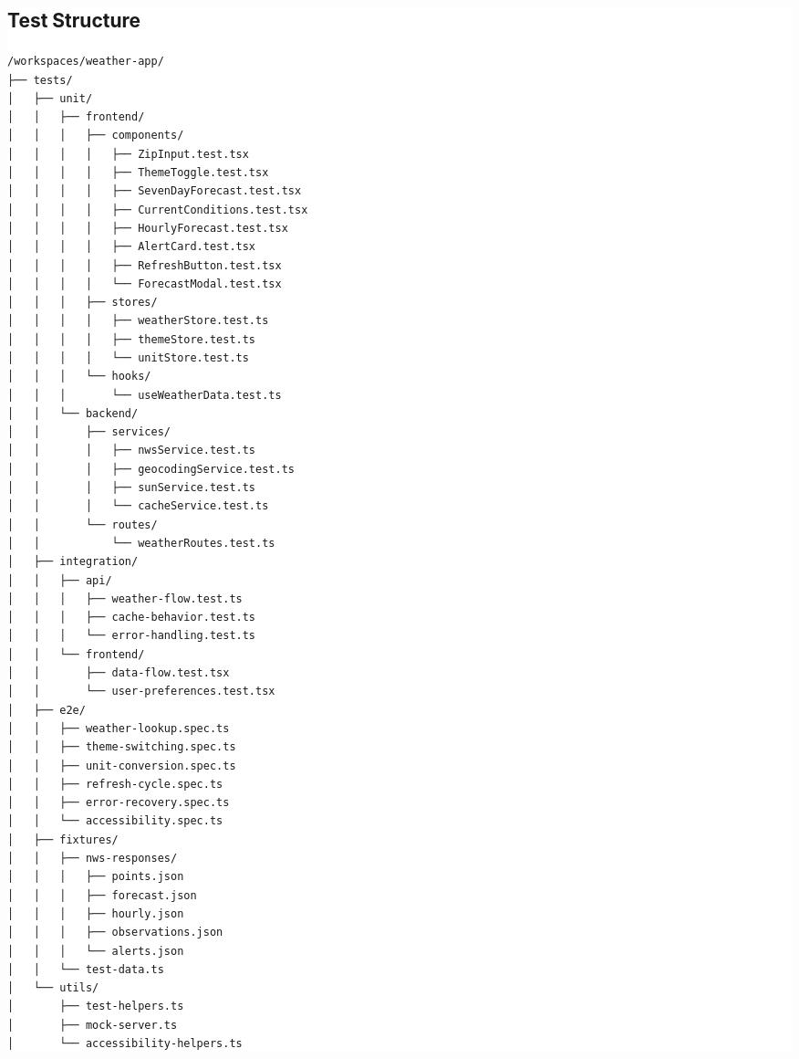 ## Test Structure

```
/workspaces/weather-app/
├── tests/
│   ├── unit/
│   │   ├── frontend/
│   │   │   ├── components/
│   │   │   │   ├── ZipInput.test.tsx
│   │   │   │   ├── ThemeToggle.test.tsx
│   │   │   │   ├── SevenDayForecast.test.tsx
│   │   │   │   ├── CurrentConditions.test.tsx
│   │   │   │   ├── HourlyForecast.test.tsx
│   │   │   │   ├── AlertCard.test.tsx
│   │   │   │   ├── RefreshButton.test.tsx
│   │   │   │   └── ForecastModal.test.tsx
│   │   │   ├── stores/
│   │   │   │   ├── weatherStore.test.ts
│   │   │   │   ├── themeStore.test.ts
│   │   │   │   └── unitStore.test.ts
│   │   │   └── hooks/
│   │   │       └── useWeatherData.test.ts
│   │   └── backend/
│   │       ├── services/
│   │       │   ├── nwsService.test.ts
│   │       │   ├── geocodingService.test.ts
│   │       │   ├── sunService.test.ts
│   │       │   └── cacheService.test.ts
│   │       └── routes/
│   │           └── weatherRoutes.test.ts
│   ├── integration/
│   │   ├── api/
│   │   │   ├── weather-flow.test.ts
│   │   │   ├── cache-behavior.test.ts
│   │   │   └── error-handling.test.ts
│   │   └── frontend/
│   │       ├── data-flow.test.tsx
│   │       └── user-preferences.test.tsx
│   ├── e2e/
│   │   ├── weather-lookup.spec.ts
│   │   ├── theme-switching.spec.ts
│   │   ├── unit-conversion.spec.ts
│   │   ├── refresh-cycle.spec.ts
│   │   ├── error-recovery.spec.ts
│   │   └── accessibility.spec.ts
│   ├── fixtures/
│   │   ├── nws-responses/
│   │   │   ├── points.json
│   │   │   ├── forecast.json
│   │   │   ├── hourly.json
│   │   │   ├── observations.json
│   │   │   └── alerts.json
│   │   └── test-data.ts
│   └── utils/
│       ├── test-helpers.ts
│       ├── mock-server.ts
│       └── accessibility-helpers.ts
```
